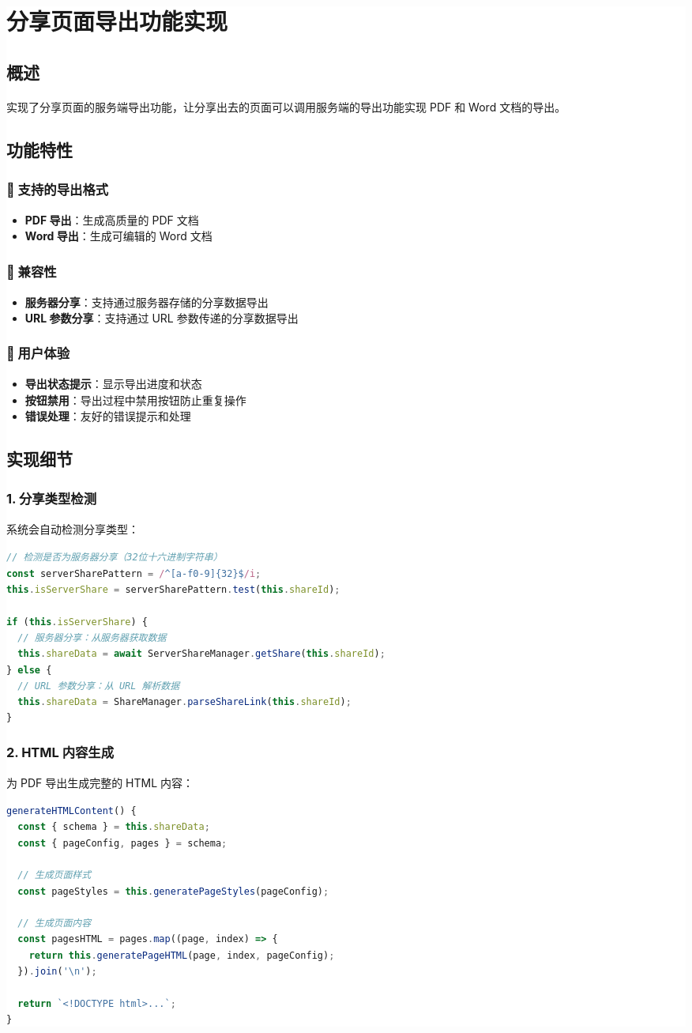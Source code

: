 # 分享页面导出功能实现

## 概述

实现了分享页面的服务端导出功能，让分享出去的页面可以调用服务端的导出功能实现 PDF 和 Word 文档的导出。

## 功能特性

### 🎯 支持的导出格式
- **PDF 导出**：生成高质量的 PDF 文档
- **Word 导出**：生成可编辑的 Word 文档

### 🔄 兼容性
- **服务器分享**：支持通过服务器存储的分享数据导出
- **URL 参数分享**：支持通过 URL 参数传递的分享数据导出

### 📱 用户体验
- **导出状态提示**：显示导出进度和状态
- **按钮禁用**：导出过程中禁用按钮防止重复操作
- **错误处理**：友好的错误提示和处理

## 实现细节

### 1. 分享类型检测

系统会自动检测分享类型：

```javascript
// 检测是否为服务器分享（32位十六进制字符串）
const serverSharePattern = /^[a-f0-9]{32}$/i;
this.isServerShare = serverSharePattern.test(this.shareId);

if (this.isServerShare) {
  // 服务器分享：从服务器获取数据
  this.shareData = await ServerShareManager.getShare(this.shareId);
} else {
  // URL 参数分享：从 URL 解析数据
  this.shareData = ShareManager.parseShareLink(this.shareId);
}
```

### 2. HTML 内容生成

为 PDF 导出生成完整的 HTML 内容：

```javascript
generateHTMLContent() {
  const { schema } = this.shareData;
  const { pageConfig, pages } = schema;

  // 生成页面样式
  const pageStyles = this.generatePageStyles(pageConfig);
  
  // 生成页面内容
  const pagesHTML = pages.map((page, index) => {
    return this.generatePageHTML(page, index, pageConfig);
  }).join('\n');

  return `<!DOCTYPE html>...`;
}
```
